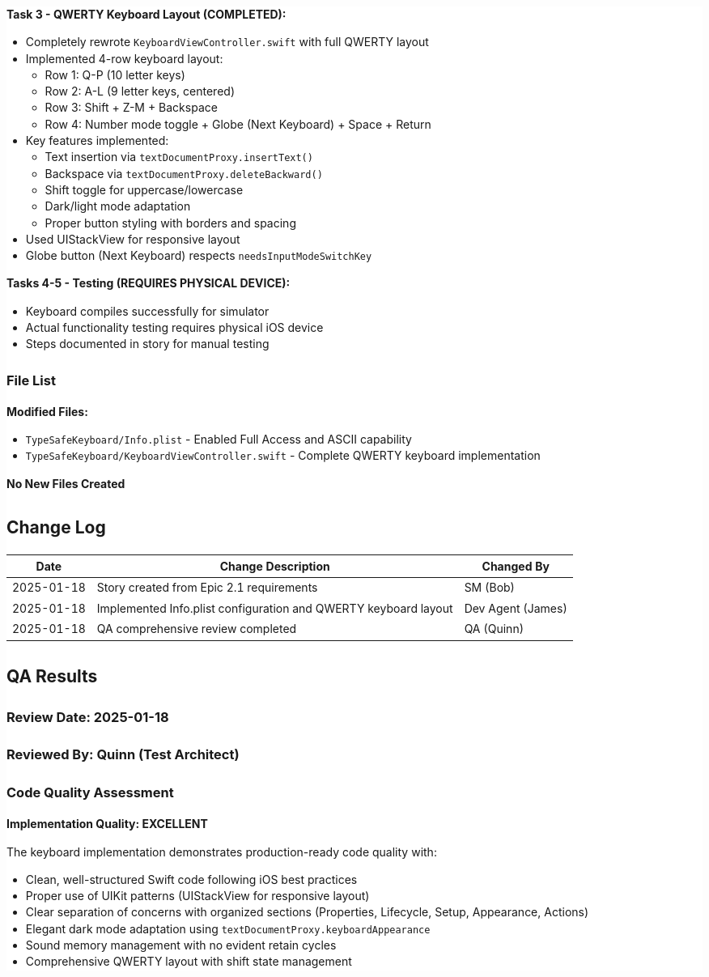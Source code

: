 **Task 3 - QWERTY Keyboard Layout (COMPLETED):**
- Completely rewrote `KeyboardViewController.swift` with full QWERTY layout
- Implemented 4-row keyboard layout:
  - Row 1: Q-P (10 letter keys)
  - Row 2: A-L (9 letter keys, centered)
  - Row 3: Shift + Z-M + Backspace
  - Row 4: Number mode toggle + Globe (Next Keyboard) + Space + Return
- Key features implemented:
  - Text insertion via `textDocumentProxy.insertText()`
  - Backspace via `textDocumentProxy.deleteBackward()`
  - Shift toggle for uppercase/lowercase
  - Dark/light mode adaptation
  - Proper button styling with borders and spacing
- Used UIStackView for responsive layout
- Globe button (Next Keyboard) respects `needsInputModeSwitchKey`

**Tasks 4-5 - Testing (REQUIRES PHYSICAL DEVICE):**
- Keyboard compiles successfully for simulator
- Actual functionality testing requires physical iOS device
- Steps documented in story for manual testing

### File List

**Modified Files:**
- `TypeSafeKeyboard/Info.plist` - Enabled Full Access and ASCII capability
- `TypeSafeKeyboard/KeyboardViewController.swift` - Complete QWERTY keyboard implementation

**No New Files Created**

## Change Log

| Date | Change Description | Changed By |
|------|-------------------|------------|
| 2025-01-18 | Story created from Epic 2.1 requirements | SM (Bob) |
| 2025-01-18 | Implemented Info.plist configuration and QWERTY keyboard layout | Dev Agent (James) |
| 2025-01-18 | QA comprehensive review completed | QA (Quinn) |

## QA Results

### Review Date: 2025-01-18

### Reviewed By: Quinn (Test Architect)

### Code Quality Assessment

**Implementation Quality: EXCELLENT**

The keyboard implementation demonstrates production-ready code quality with:
- Clean, well-structured Swift code following iOS best practices
- Proper use of UIKit patterns (UIStackView for responsive layout)
- Clear separation of concerns with organized sections (Properties, Lifecycle, Setup, Appearance, Actions)
- Elegant dark mode adaptation using `textDocumentProxy.keyboardAppearance`
- Sound memory management with no evident retain cycles
- Comprehensive QWERTY layout with shift state management
